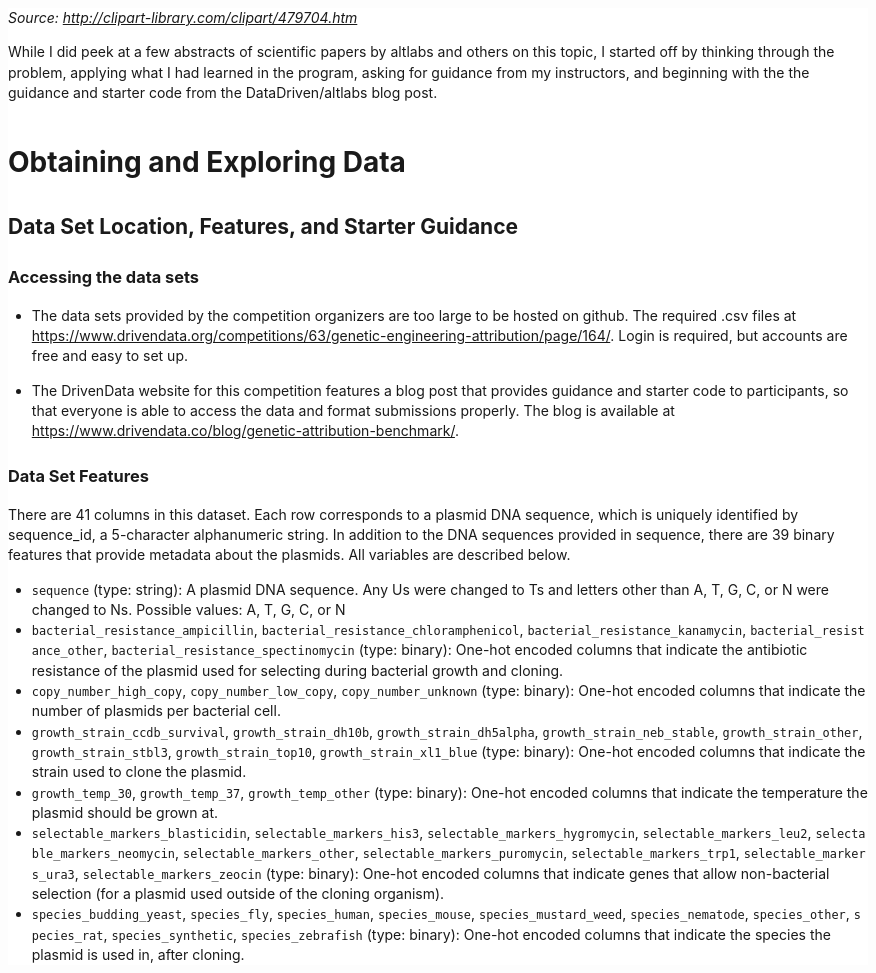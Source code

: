 _Source:  http://clipart-library.com/clipart/479704.htm_


While I did peek at a few abstracts of scientific papers by altlabs and others on this topic, I started off by thinking through the problem, applying what I had learned in the program, asking for guidance from my instructors, and beginning with the the guidance and starter code from the DataDriven/altlabs blog post.



# Obtaining and Exploring Data  


## Data Set Location, Features, and Starter Guidance

### Accessing the data sets

* The data sets provided by the competition organizers are too large to be hosted on github.  The required .csv files at https://www.drivendata.org/competitions/63/genetic-engineering-attribution/page/164/.  Login is required, but accounts are free and easy to set up.   

* The DrivenData website for this competition features a blog post that provides guidance and starter code to participants, so that everyone is able to access the data and format submissions properly.  The blog is available at https://www.drivendata.co/blog/genetic-attribution-benchmark/.


### Data Set Features

There are 41 columns in this dataset. Each row corresponds to a plasmid DNA sequence, which is uniquely identified by sequence_id, a 5-character alphanumeric string. In addition to the DNA sequences provided in sequence, there are 39 binary features that provide metadata about the plasmids. All variables are described below.

* ```sequence``` (type: string): A plasmid DNA sequence. Any Us were changed to Ts and letters other than A, T, G, C, or N were changed to Ns. Possible values: A, T, G, C, or N
* ```bacterial_resistance_ampicillin```, ```bacterial_resistance_chloramphenicol```, ```bacterial_resistance_kanamycin```, ```bacterial_resistance_other```, ```bacterial_resistance_spectinomycin``` (type: binary): One-hot encoded columns that indicate the antibiotic resistance of the plasmid used for selecting during bacterial growth and cloning.
* ```copy_number_high_copy```, ```copy_number_low_copy```, ```copy_number_unknown``` (type: binary): One-hot encoded columns that indicate the number of plasmids per bacterial cell.
* ```growth_strain_ccdb_survival```, ```growth_strain_dh10b```, ```growth_strain_dh5alpha```, ```growth_strain_neb_stable```, ```growth_strain_other```, ```growth_strain_stbl3```, ```growth_strain_top10```, ```growth_strain_xl1_blue``` (type: binary): One-hot encoded columns that indicate the strain used to clone the plasmid.
* ```growth_temp_30```, ```growth_temp_37```, ```growth_temp_other``` (type: binary): One-hot encoded columns that indicate the temperature the plasmid should be grown at.
* ```selectable_markers_blasticidin```, ```selectable_markers_his3```, ```selectable_markers_hygromycin```, ```selectable_markers_leu2```, ```selectable_markers_neomycin```, ```selectable_markers_other```, ```selectable_markers_puromycin```, ```selectable_markers_trp1```, ```selectable_markers_ura3```, ```selectable_markers_zeocin``` (type: binary): One-hot encoded columns that indicate genes that allow non-bacterial selection (for a plasmid used outside of the cloning organism).
* ```species_budding_yeast```, ```species_fly```, ```species_human```, ```species_mouse```, ```species_mustard_weed```, ```species_nematode```, ```species_other```, ```species_rat```, ```species_synthetic```, ```species_zebrafish``` (type: binary): One-hot encoded columns that indicate the species the plasmid is used in, after cloning.
